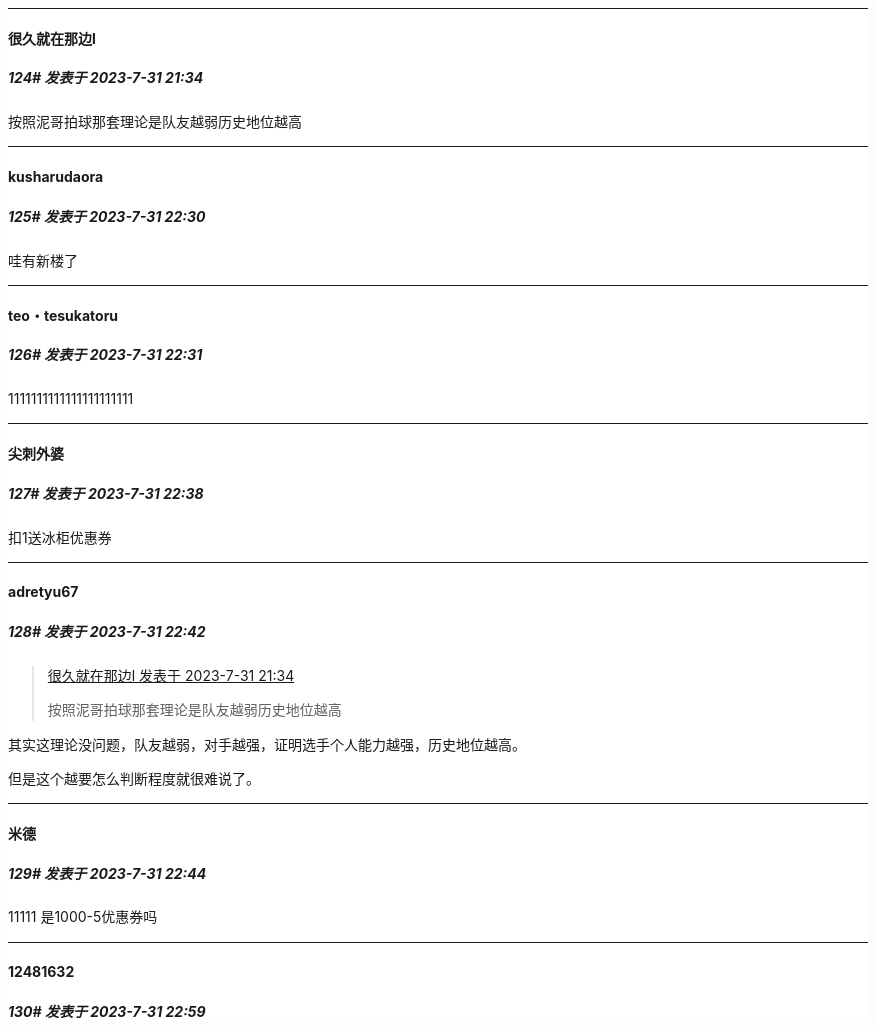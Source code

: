*****

####  很久就在那边l  
##### 124#       发表于 2023-7-31 21:34

按照泥哥拍球那套理论是队友越弱历史地位越高


*****

####  kusharudaora  
##### 125#       发表于 2023-7-31 22:30

哇有新楼了

*****

####  teo・tesukatoru  
##### 126#       发表于 2023-7-31 22:31

1111111111111111111111


*****

####  尖刺外婆  
##### 127#       发表于 2023-7-31 22:38

扣1送冰柜优惠券

*****

####  adretyu67  
##### 128#       发表于 2023-7-31 22:42

<blockquote><a href="httphttps://bbs.saraba1st.com/2b/forum.php?mod=redirect&amp;goto=findpost&amp;pid=61860044&amp;ptid=2146512" target="_blank">很久就在那边l 发表于 2023-7-31 21:34</a>

按照泥哥拍球那套理论是队友越弱历史地位越高</blockquote>
其实这理论没问题，队友越弱，对手越强，证明选手个人能力越强，历史地位越高。

但是这个越要怎么判断程度就很难说了。


*****

####  米德  
##### 129#       发表于 2023-7-31 22:44

11111 是1000-5优惠券吗


*****

####  12481632  
##### 130#       发表于 2023-7-31 22:59

